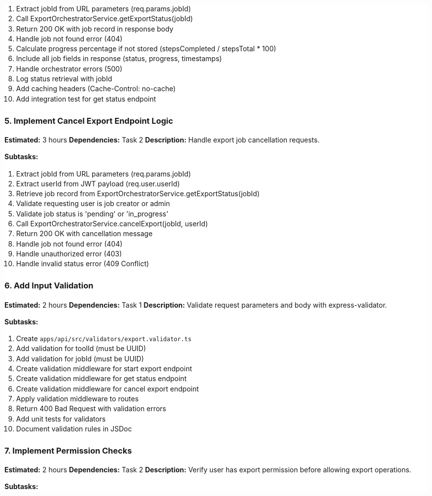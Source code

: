 1. Extract jobId from URL parameters (req.params.jobId)
2. Call ExportOrchestratorService.getExportStatus(jobId)
3. Return 200 OK with job record in response body
4. Handle job not found error (404)
5. Calculate progress percentage if not stored (stepsCompleted / stepsTotal \* 100)
6. Include all job fields in response (status, progress, timestamps)
7. Handle orchestrator errors (500)
8. Log status retrieval with jobId
9. Add caching headers (Cache-Control: no-cache)
10. Add integration test for get status endpoint

### 5. Implement Cancel Export Endpoint Logic

**Estimated:** 3 hours **Dependencies:** Task 2 **Description:** Handle export job cancellation
requests.

**Subtasks:**

1. Extract jobId from URL parameters (req.params.jobId)
2. Extract userId from JWT payload (req.user.userId)
3. Retrieve job record from ExportOrchestratorService.getExportStatus(jobId)
4. Validate requesting user is job creator or admin
5. Validate job status is 'pending' or 'in_progress'
6. Call ExportOrchestratorService.cancelExport(jobId, userId)
7. Return 200 OK with cancellation message
8. Handle job not found error (404)
9. Handle unauthorized error (403)
10. Handle invalid status error (409 Conflict)

### 6. Add Input Validation

**Estimated:** 2 hours **Dependencies:** Task 1 **Description:** Validate request parameters and
body with express-validator.

**Subtasks:**

1. Create `apps/api/src/validators/export.validator.ts`
2. Add validation for toolId (must be UUID)
3. Add validation for jobId (must be UUID)
4. Create validation middleware for start export endpoint
5. Create validation middleware for get status endpoint
6. Create validation middleware for cancel export endpoint
7. Apply validation middleware to routes
8. Return 400 Bad Request with validation errors
9. Add unit tests for validators
10. Document validation rules in JSDoc

### 7. Implement Permission Checks

**Estimated:** 2 hours **Dependencies:** Task 2 **Description:** Verify user has export permission
before allowing export operations.

**Subtasks:**

